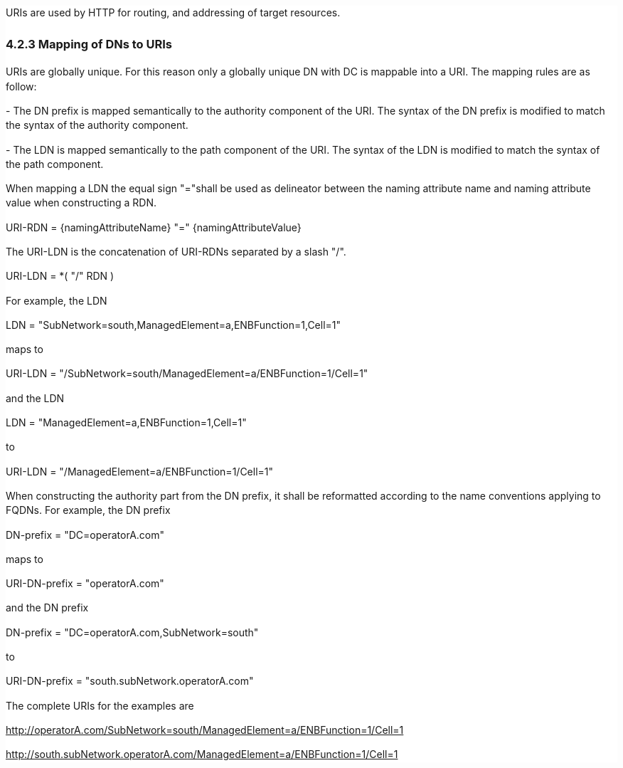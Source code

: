 URIs are used by HTTP for routing, and addressing of target resources.

### 4.2.3 Mapping of DNs to URIs

URIs are globally unique. For this reason only a globally unique DN with
DC is mappable into a URI. The mapping rules are as follow:

\- The DN prefix is mapped semantically to the authority component of
the URI. The syntax of the DN prefix is modified to match the syntax of
the authority component.

\- The LDN is mapped semantically to the path component of the URI. The
syntax of the LDN is modified to match the syntax of the path component.

When mapping a LDN the equal sign \"=\"shall be used as delineator
between the naming attribute name and naming attribute value when
constructing a RDN.

URI-RDN = {namingAttributeName} \"=\" {namingAttributeValue}

The URI-LDN is the concatenation of URI-RDNs separated by a slash \"/\".

URI-LDN = \*( \"/\" RDN )

For example, the LDN

LDN = \"SubNetwork=south,ManagedElement=a,ENBFunction=1,Cell=1\"

maps to

URI-LDN = \"/SubNetwork=south/ManagedElement=a/ENBFunction=1/Cell=1\"

and the LDN

LDN = \"ManagedElement=a,ENBFunction=1,Cell=1\"

to

URI-LDN = \"/ManagedElement=a/ENBFunction=1/Cell=1\"

When constructing the authority part from the DN prefix, it shall be
reformatted according to the name conventions applying to FQDNs. For
example, the DN prefix

DN-prefix = \"DC=operatorA.com\"

maps to

URI-DN-prefix = \"operatorA.com\"

and the DN prefix

DN-prefix = \"DC=operatorA.com,SubNetwork=south\"

to

URI-DN-prefix = \"south.subNetwork.operatorA.com\"

The complete URIs for the examples are

http://operatorA.com/SubNetwork=south/ManagedElement=a/ENBFunction=1/Cell=1

http://south.subNetwork.operatorA.com/ManagedElement=a/ENBFunction=1/Cell=1
